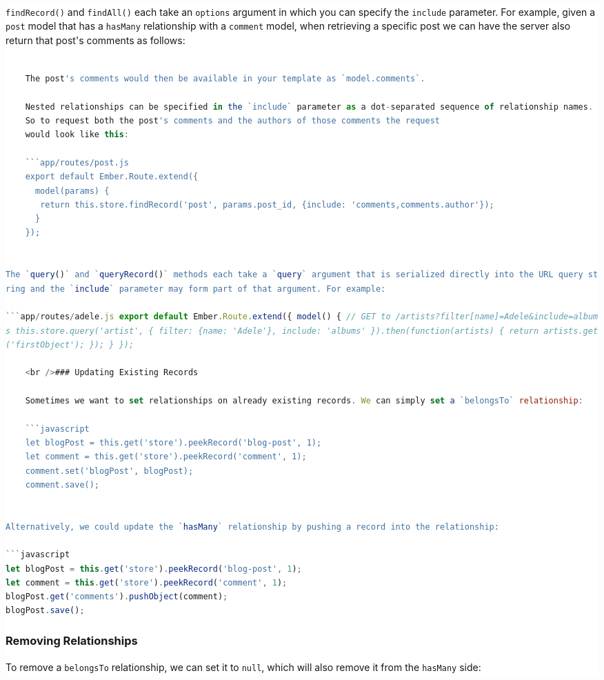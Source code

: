 `findRecord()` and `findAll()` each take an `options` argument in which you can specify the `include` parameter. For example, given a `post` model that has a `hasMany` relationship with a `comment` model, when retrieving a specific post we can have the server also return that post's comments as follows:

```app/routes/post.js export default Ember.Route.extend({ model(params) { return this.store.findRecord('post', params.post_id, {include: 'comments'}); } });

    The post's comments would then be available in your template as `model.comments`.
    
    Nested relationships can be specified in the `include` parameter as a dot-separated sequence of relationship names.
    So to request both the post's comments and the authors of those comments the request
    would look like this:
    
    ```app/routes/post.js
    export default Ember.Route.extend({
      model(params) {
       return this.store.findRecord('post', params.post_id, {include: 'comments,comments.author'});
      }
    });
    

The `query()` and `queryRecord()` methods each take a `query` argument that is serialized directly into the URL query string and the `include` parameter may form part of that argument. For example:

```app/routes/adele.js export default Ember.Route.extend({ model() { // GET to /artists?filter[name]=Adele&include=albums this.store.query('artist', { filter: {name: 'Adele'}, include: 'albums' }).then(function(artists) { return artists.get('firstObject'); }); } });

    <br />### Updating Existing Records
    
    Sometimes we want to set relationships on already existing records. We can simply set a `belongsTo` relationship:
    
    ```javascript
    let blogPost = this.get('store').peekRecord('blog-post', 1);
    let comment = this.get('store').peekRecord('comment', 1);
    comment.set('blogPost', blogPost);
    comment.save();
    

Alternatively, we could update the `hasMany` relationship by pushing a record into the relationship:

```javascript
let blogPost = this.get('store').peekRecord('blog-post', 1);
let comment = this.get('store').peekRecord('comment', 1);
blogPost.get('comments').pushObject(comment);
blogPost.save();
```

### Removing Relationships

To remove a `belongsTo` relationship, we can set it to `null`, which will also remove it from the `hasMany` side:
